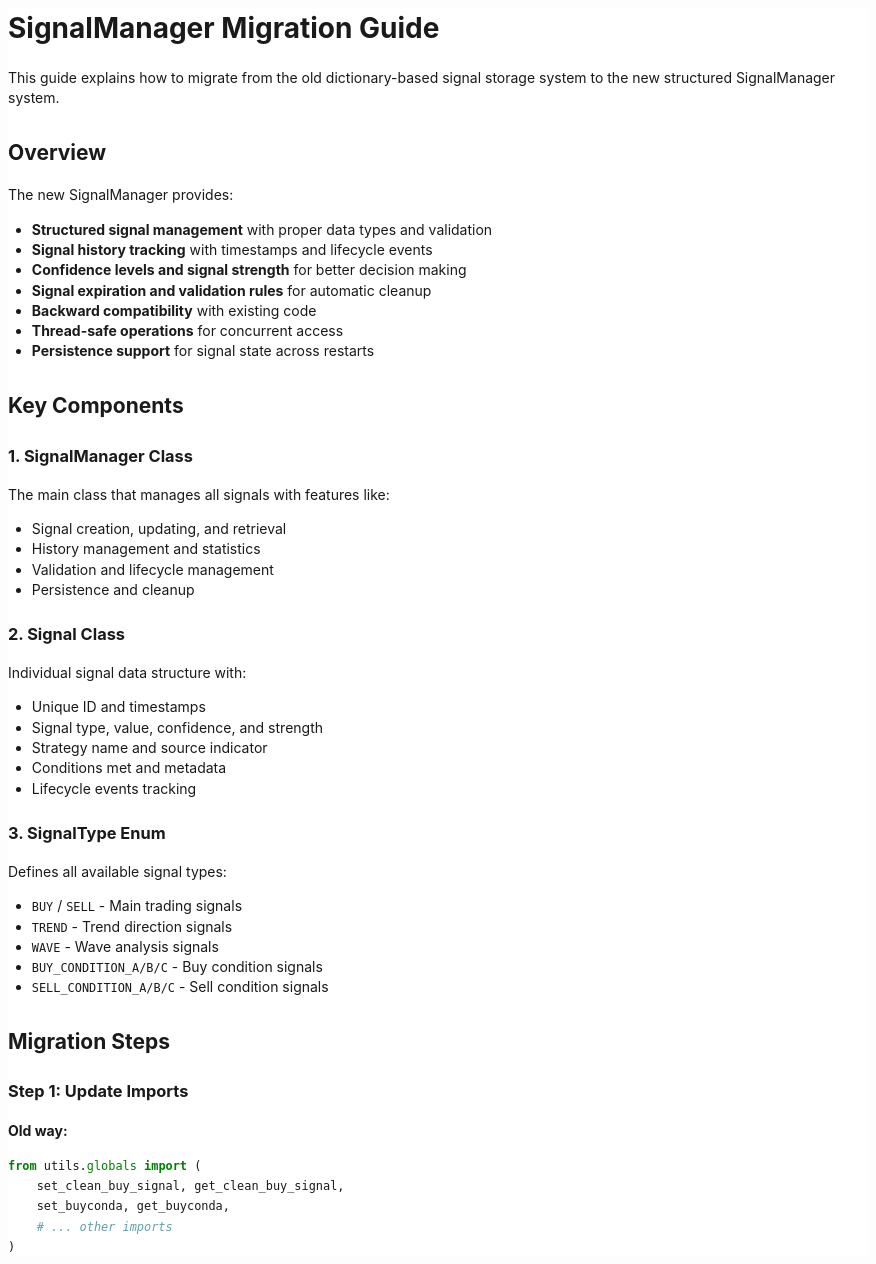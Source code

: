 # SignalManager Migration Guide

This guide explains how to migrate from the old dictionary-based signal storage system to the new structured SignalManager system.

## Overview

The new SignalManager provides:
- **Structured signal management** with proper data types and validation
- **Signal history tracking** with timestamps and lifecycle events
- **Confidence levels and signal strength** for better decision making
- **Signal expiration and validation rules** for automatic cleanup
- **Backward compatibility** with existing code
- **Thread-safe operations** for concurrent access
- **Persistence support** for signal state across restarts

## Key Components

### 1. SignalManager Class
The main class that manages all signals with features like:
- Signal creation, updating, and retrieval
- History management and statistics
- Validation and lifecycle management
- Persistence and cleanup

### 2. Signal Class
Individual signal data structure with:
- Unique ID and timestamps
- Signal type, value, confidence, and strength
- Strategy name and source indicator
- Conditions met and metadata
- Lifecycle events tracking

### 3. SignalType Enum
Defines all available signal types:
- `BUY` / `SELL` - Main trading signals
- `TREND` - Trend direction signals
- `WAVE` - Wave analysis signals
- `BUY_CONDITION_A/B/C` - Buy condition signals
- `SELL_CONDITION_A/B/C` - Sell condition signals

## Migration Steps

### Step 1: Update Imports

**Old way:**
```python
from utils.globals import (
    set_clean_buy_signal, get_clean_buy_signal,
    set_buyconda, get_buyconda,
    # ... other imports
)
```
